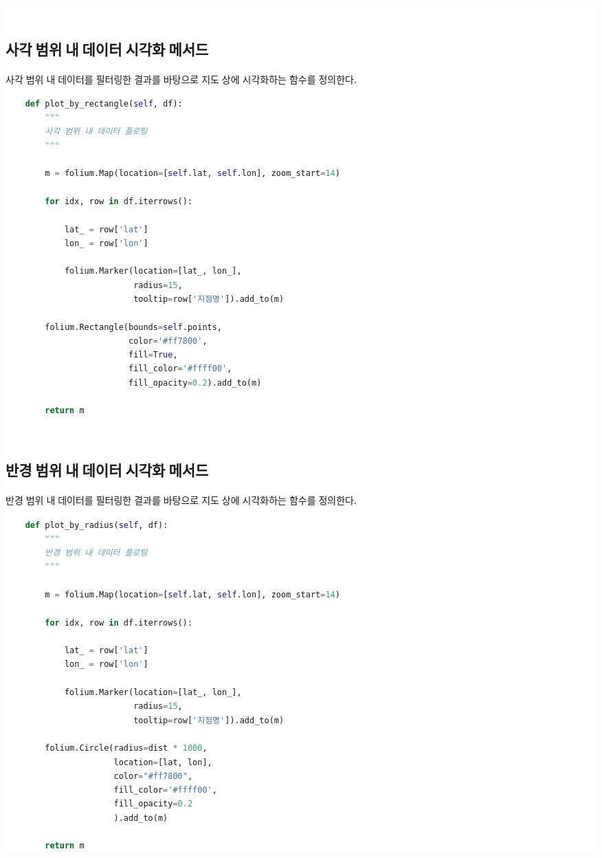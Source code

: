 <br>

## 사각 범위 내 데이터 시각화 메서드

사각 범위 내 데이터를 필터링한 결과를 바탕으로 지도 상에 시각화하는 함수를 정의한다. 

```python
    def plot_by_rectangle(self, df):
        """
        사각 범위 내 데이터 플로팅
        """

        m = folium.Map(location=[self.lat, self.lon], zoom_start=14)

        for idx, row in df.iterrows():

            lat_ = row['lat']
            lon_ = row['lon']

            folium.Marker(location=[lat_, lon_],
                          radius=15,
                          tooltip=row['지점명']).add_to(m)

        folium.Rectangle(bounds=self.points,
                         color='#ff7800',
                         fill=True,
                         fill_color='#ffff00',
                         fill_opacity=0.2).add_to(m)

        return m
```

<br>

## 반경 범위 내 데이터 시각화 메서드

반경 범위 내 데이터를 필터링한 결과를 바탕으로 지도 상에 시각화하는 함수를 정의한다. 

```python
    def plot_by_radius(self, df):
        """
        반경 범위 내 데이터 플로팅
        """

        m = folium.Map(location=[self.lat, self.lon], zoom_start=14)

        for idx, row in df.iterrows():

            lat_ = row['lat']
            lon_ = row['lon']

            folium.Marker(location=[lat_, lon_],
                          radius=15,
                          tooltip=row['지점명']).add_to(m)

        folium.Circle(radius=dist * 1000,
                      location=[lat, lon],
                      color="#ff7800",
                      fill_color='#ffff00',
                      fill_opacity=0.2
                      ).add_to(m)

        return m
```
